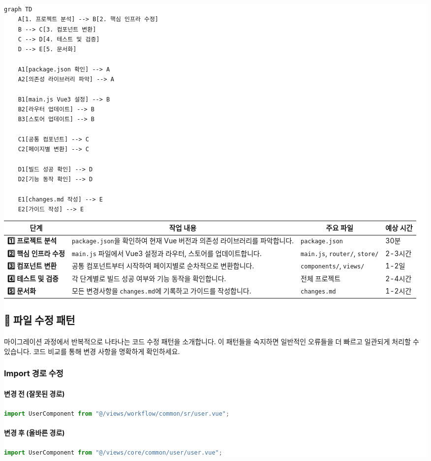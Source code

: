 ```mermaid
graph TD
    A[1. 프로젝트 분석] --> B[2. 핵심 인프라 수정]
    B --> C[3. 컴포넌트 변환]
    C --> D[4. 테스트 및 검증]
    D --> E[5. 문서화]

    A1[package.json 확인] --> A
    A2[의존성 라이브러리 파악] --> A

    B1[main.js Vue3 설정] --> B
    B2[라우터 업데이트] --> B
    B3[스토어 업데이트] --> B

    C1[공통 컴포넌트] --> C
    C2[페이지별 변환] --> C

    D1[빌드 성공 확인] --> D
    D2[기능 동작 확인] --> D

    E1[changes.md 작성] --> E
    E2[가이드 작성] --> E
```

| 단계                    | 작업 내용                                                                 | 주요 파일                      | 예상 시간 |
| ----------------------- | ------------------------------------------------------------------------- | ------------------------------ | --------- |
| **1️⃣ 프로젝트 분석**    | `package.json`을 확인하여 현재 Vue 버전과 의존성 라이브러리를 파악합니다. | `package.json`                 | 30분      |
| **2️⃣ 핵심 인프라 수정** | `main.js` 파일에서 Vue3 설정과 라우터, 스토어를 업데이트합니다.           | `main.js`, `router/`, `store/` | 2-3시간   |
| **3️⃣ 컴포넌트 변환**    | 공통 컴포넌트부터 시작하여 페이지별로 순차적으로 변환합니다.              | `components/`, `views/`        | 1-2일     |
| **4️⃣ 테스트 및 검증**   | 각 단계별로 빌드 성공 여부와 기능 동작을 확인합니다.                      | 전체 프로젝트                  | 2-4시간   |
| **5️⃣ 문서화**           | 모든 변경사항을 `changes.md`에 기록하고 가이드를 작성합니다.              | `changes.md`                   | 1-2시간   |

## 📝 파일 수정 패턴

마이그레이션 과정에서 반복적으로 나타나는 코드 수정 패턴을 소개합니다. 이 패턴들을 숙지하면 일반적인 오류들을 더 빠르고 일관되게 처리할 수 있습니다. 코드 비교를 통해 변경 사항을 명확하게 확인하세요.

### Import 경로 수정

#### 변경 전 (잘못된 경로)

```js
import UserComponent from "@/views/workflow/common/sr/user.vue";
```

#### 변경 후 (올바른 경로)

```js
import UserComponent from "@/views/core/common/user/user.vue";
```
